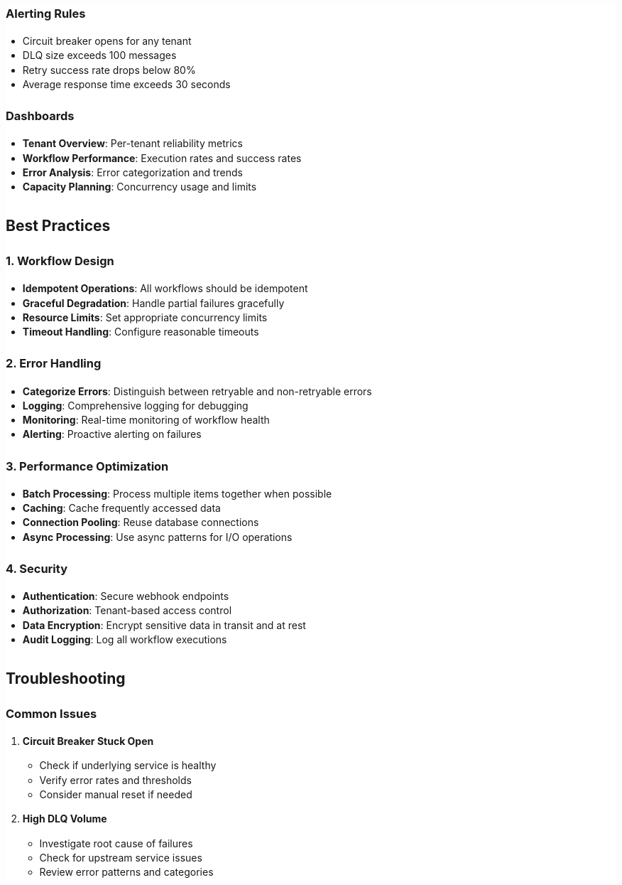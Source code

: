 ### Alerting Rules
- Circuit breaker opens for any tenant
- DLQ size exceeds 100 messages
- Retry success rate drops below 80%
- Average response time exceeds 30 seconds

### Dashboards
- **Tenant Overview**: Per-tenant reliability metrics
- **Workflow Performance**: Execution rates and success rates
- **Error Analysis**: Error categorization and trends
- **Capacity Planning**: Concurrency usage and limits

## Best Practices

### 1. Workflow Design
- **Idempotent Operations**: All workflows should be idempotent
- **Graceful Degradation**: Handle partial failures gracefully
- **Resource Limits**: Set appropriate concurrency limits
- **Timeout Handling**: Configure reasonable timeouts

### 2. Error Handling
- **Categorize Errors**: Distinguish between retryable and non-retryable errors
- **Logging**: Comprehensive logging for debugging
- **Monitoring**: Real-time monitoring of workflow health
- **Alerting**: Proactive alerting on failures

### 3. Performance Optimization
- **Batch Processing**: Process multiple items together when possible
- **Caching**: Cache frequently accessed data
- **Connection Pooling**: Reuse database connections
- **Async Processing**: Use async patterns for I/O operations

### 4. Security
- **Authentication**: Secure webhook endpoints
- **Authorization**: Tenant-based access control
- **Data Encryption**: Encrypt sensitive data in transit and at rest
- **Audit Logging**: Log all workflow executions

## Troubleshooting

### Common Issues
1. **Circuit Breaker Stuck Open**
   - Check if underlying service is healthy
   - Verify error rates and thresholds
   - Consider manual reset if needed

2. **High DLQ Volume**
   - Investigate root cause of failures
   - Check for upstream service issues
   - Review error patterns and categories
